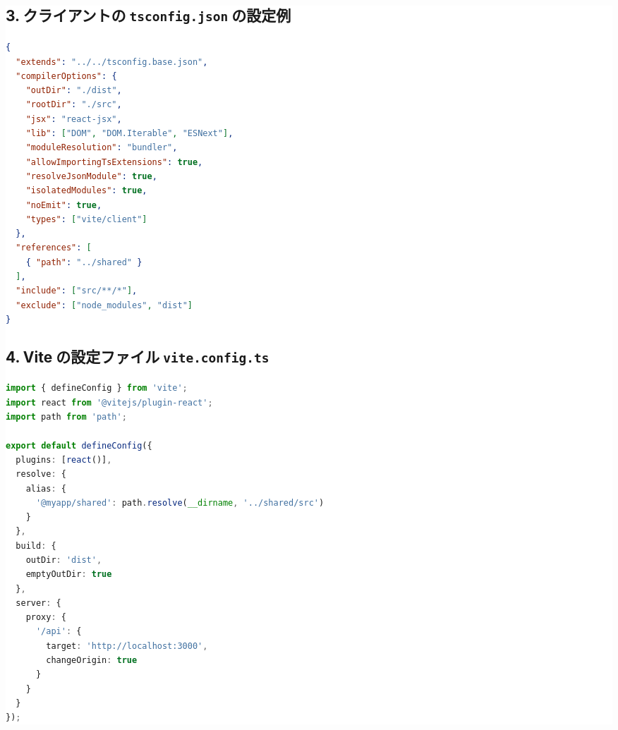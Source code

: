 ## 3. クライアントの `tsconfig.json` の設定例

```json
{
  "extends": "../../tsconfig.base.json",
  "compilerOptions": {
    "outDir": "./dist",
    "rootDir": "./src",
    "jsx": "react-jsx",
    "lib": ["DOM", "DOM.Iterable", "ESNext"],
    "moduleResolution": "bundler",
    "allowImportingTsExtensions": true,
    "resolveJsonModule": true,
    "isolatedModules": true,
    "noEmit": true,
    "types": ["vite/client"]
  },
  "references": [
    { "path": "../shared" }
  ],
  "include": ["src/**/*"],
  "exclude": ["node_modules", "dist"]
}
```

## 4. Vite の設定ファイル `vite.config.ts`

```typescript
import { defineConfig } from 'vite';
import react from '@vitejs/plugin-react';
import path from 'path';

export default defineConfig({
  plugins: [react()],
  resolve: {
    alias: {
      '@myapp/shared': path.resolve(__dirname, '../shared/src')
    }
  },
  build: {
    outDir: 'dist',
    emptyOutDir: true
  },
  server: {
    proxy: {
      '/api': {
        target: 'http://localhost:3000',
        changeOrigin: true
      }
    }
  }
});
```


  [key: string]: string;